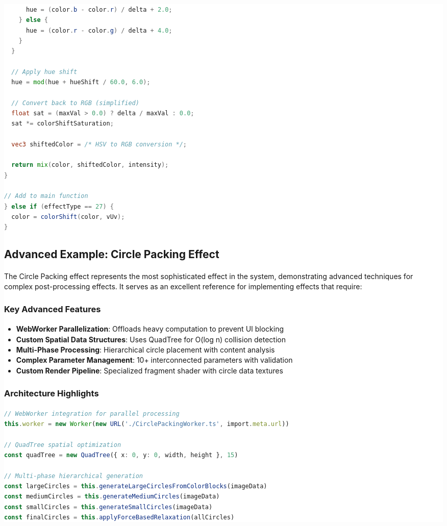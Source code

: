 ```glsl
      hue = (color.b - color.r) / delta + 2.0;
    } else {
      hue = (color.r - color.g) / delta + 4.0;
    }
  }
  
  // Apply hue shift
  hue = mod(hue + hueShift / 60.0, 6.0);
  
  // Convert back to RGB (simplified)
  float sat = (maxVal > 0.0) ? delta / maxVal : 0.0;
  sat *= colorShiftSaturation;
  
  vec3 shiftedColor = /* HSV to RGB conversion */;
  
  return mix(color, shiftedColor, intensity);
}

// Add to main function
} else if (effectType == 27) {
  color = colorShift(color, vUv);
}
```

## Advanced Example: Circle Packing Effect

The Circle Packing effect represents the most sophisticated effect in the system, demonstrating advanced techniques for complex post-processing effects. It serves as an excellent reference for implementing effects that require:

### Key Advanced Features
- **WebWorker Parallelization**: Offloads heavy computation to prevent UI blocking
- **Custom Spatial Data Structures**: Uses QuadTree for O(log n) collision detection
- **Multi-Phase Processing**: Hierarchical circle placement with content analysis
- **Complex Parameter Management**: 10+ interconnected parameters with validation
- **Custom Render Pipeline**: Specialized fragment shader with circle data textures

### Architecture Highlights
```typescript
// WebWorker integration for parallel processing
this.worker = new Worker(new URL('./CirclePackingWorker.ts', import.meta.url))

// QuadTree spatial optimization  
const quadTree = new QuadTree({ x: 0, y: 0, width, height }, 15)

// Multi-phase hierarchical generation
const largeCircles = this.generateLargeCirclesFromColorBlocks(imageData)
const mediumCircles = this.generateMediumCircles(imageData)
const smallCircles = this.generateSmallCircles(imageData) 
const finalCircles = this.applyForceBasedRelaxation(allCircles)
```
